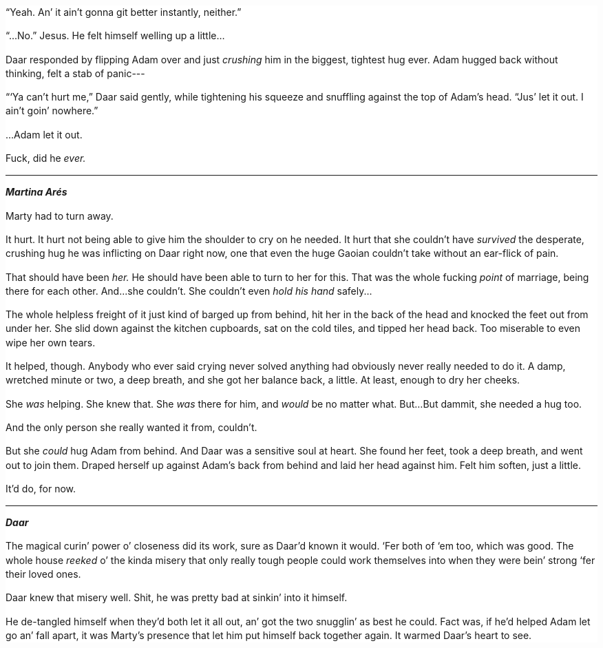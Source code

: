“Yeah. An’ it ain’t gonna git better instantly, neither.”

“...No.” Jesus. He felt himself welling up a little…

Daar responded by flipping Adam over and just *crushing* him in the biggest, tightest hug ever. Adam hugged back without thinking, felt a stab of panic---

“‘Ya can’t hurt me,” Daar said gently, while tightening his squeeze and snuffling against the top of Adam’s head. “Jus’ let it out. I ain’t goin’ nowhere.”

...Adam let it out.

Fuck, did he *ever.* 

___

***Martina Arés***

Marty had to turn away. 

It hurt. It hurt not being able to give him the shoulder to cry on he needed. It hurt that she couldn’t have *survived* the desperate, crushing hug he was inflicting on Daar right now, one that even the huge Gaoian couldn’t take without an ear-flick of pain.

That should have been *her.* He should have been able to turn to her for this. That was the whole fucking *point* of marriage, being there for each other. And...she couldn’t. She couldn’t even *hold his hand* safely...

The whole helpless freight of it just kind of barged up from behind, hit her in the back of the head and knocked the feet out from under her. She slid down against the kitchen cupboards, sat on the cold tiles, and tipped her head back. Too miserable to even wipe her own tears.

It helped, though. Anybody who ever said crying never solved anything had obviously never really needed to do it. A damp, wretched minute or two, a deep breath, and she got her balance back, a little. At least, enough to dry her cheeks. 

She *was* helping. She knew that. She *was* there for him, and *would* be no matter what. But…But dammit, she needed a hug too. 

And the only person she really wanted it from, couldn’t. 

But she *could* hug Adam from behind. And Daar was a sensitive soul at heart. She found her feet, took a deep breath, and went out to join them. Draped herself up against Adam’s back from behind and laid her head against him. Felt him soften, just a little. 

It’d do, for now.

___

***Daar***

The magical curin’ power o’ closeness did its work, sure as Daar’d known it would. ‘Fer both of ‘em too, which was good. The whole house *reeked* o’ the kinda misery that only really tough people could work themselves into when they were bein’ strong ‘fer their loved ones. 

Daar knew that misery well. Shit, he was pretty bad at sinkin’ into it himself.

He de-tangled himself when they’d both let it all out, an’ got the two snugglin’ as best he could. Fact was, if he’d helped Adam let go an’ fall apart, it was Marty’s presence that let him put himself back together again. It warmed Daar’s heart to see.
